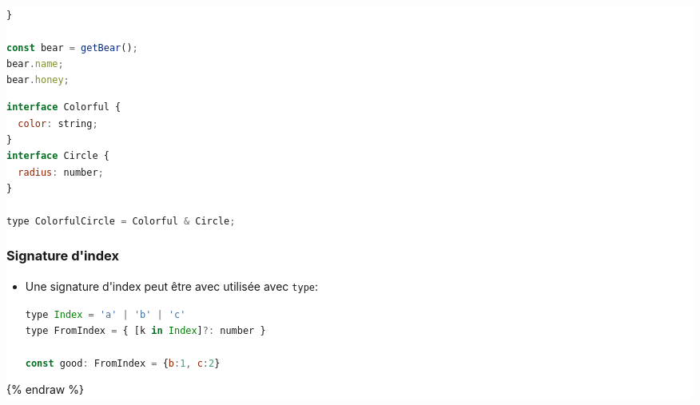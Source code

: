   ``` js
  }

  const bear = getBear();
  bear.name;
  bear.honey;
  ```

  ``` js
  interface Colorful {
    color: string;
  }
  interface Circle {
    radius: number;
  }

  type ColorfulCircle = Colorful & Circle;
  ```

### Signature d'index

* Une signature d'index peut être avec utilisée avec `type`:

  ``` js
  type Index = 'a' | 'b' | 'c'
  type FromIndex = { [k in Index]?: number }

  const good: FromIndex = {b:1, c:2}
  ```

{% endraw %}